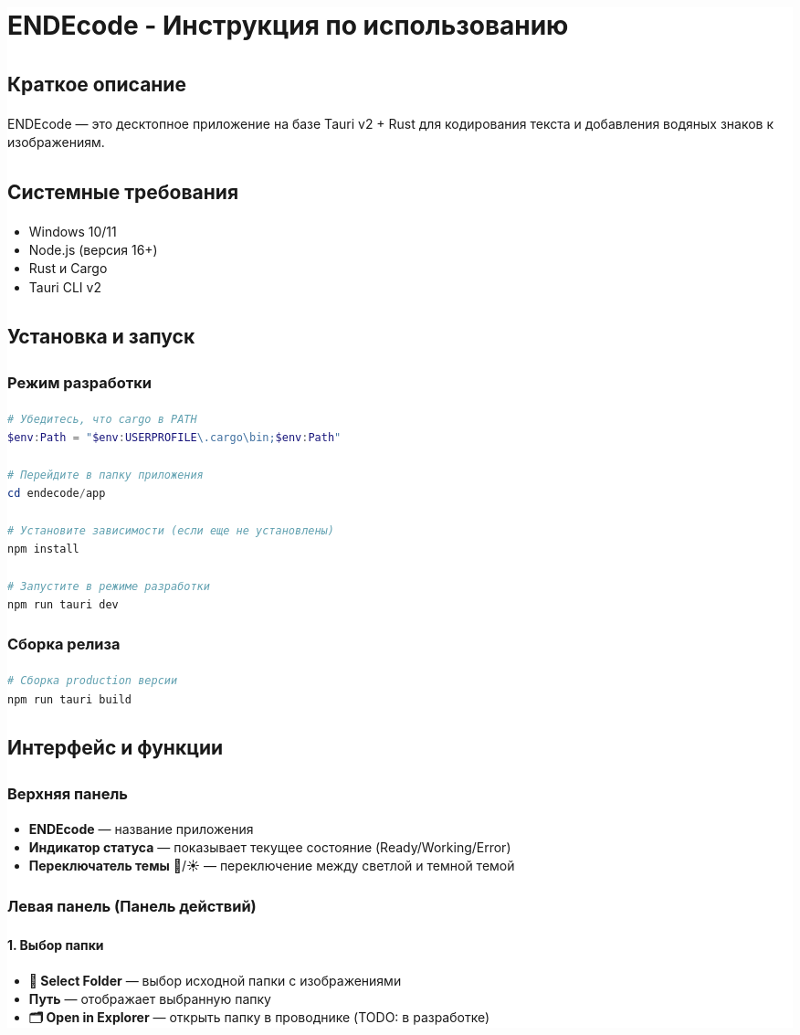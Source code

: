 # ENDEcode - Инструкция по использованию

## Краткое описание
ENDEcode — это десктопное приложение на базе Tauri v2 + Rust для кодирования текста и добавления водяных знаков к изображениям.

## Системные требования
- Windows 10/11
- Node.js (версия 16+)
- Rust и Cargo
- Tauri CLI v2

## Установка и запуск

### Режим разработки
```powershell
# Убедитесь, что cargo в PATH
$env:Path = "$env:USERPROFILE\.cargo\bin;$env:Path"

# Перейдите в папку приложения
cd endecode/app

# Установите зависимости (если еще не установлены)
npm install

# Запустите в режиме разработки
npm run tauri dev
```

### Сборка релиза
```powershell
# Сборка production версии
npm run tauri build
```

## Интерфейс и функции

### Верхняя панель
- **ENDEcode** — название приложения
- **Индикатор статуса** — показывает текущее состояние (Ready/Working/Error)
- **Переключатель темы** 🌙/☀️ — переключение между светлой и темной темой

### Левая панель (Панель действий)

#### 1. Выбор папки
- **📁 Select Folder** — выбор исходной папки с изображениями
- **Путь** — отображает выбранную папку
- **🗂️ Open in Explorer** — открыть папку в проводнике (TODO: в разработке)
